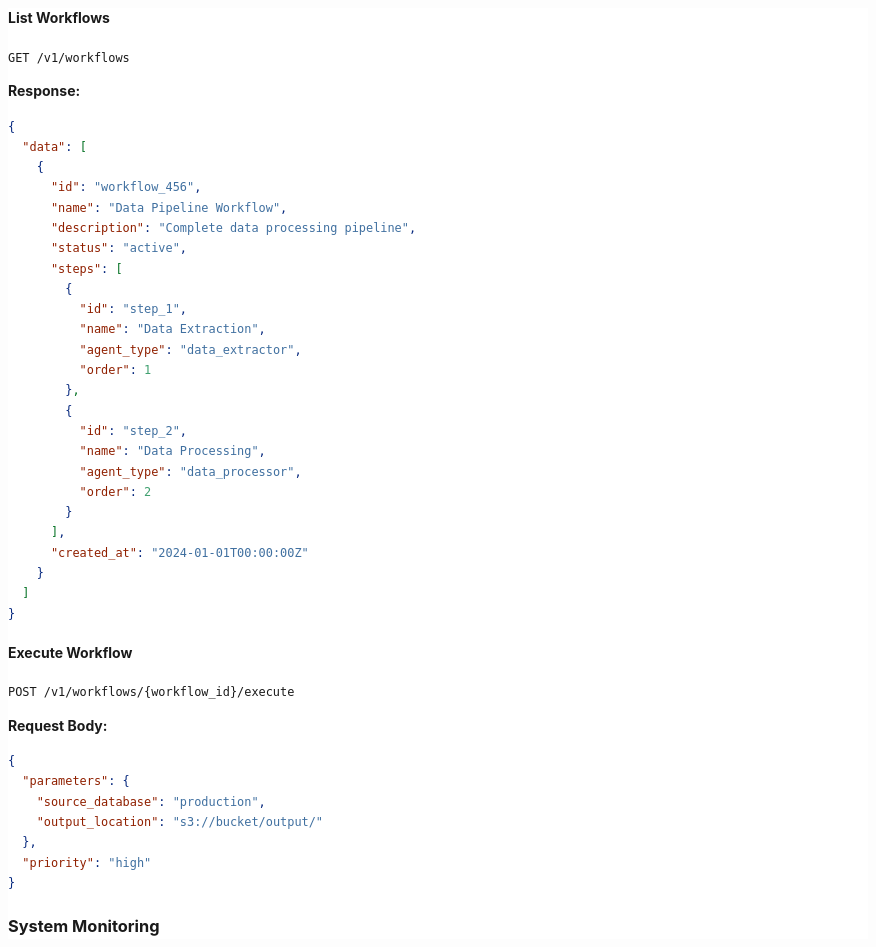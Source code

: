 #### List Workflows

```http
GET /v1/workflows
```

**Response:**
```json
{
  "data": [
    {
      "id": "workflow_456",
      "name": "Data Pipeline Workflow",
      "description": "Complete data processing pipeline",
      "status": "active",
      "steps": [
        {
          "id": "step_1",
          "name": "Data Extraction",
          "agent_type": "data_extractor",
          "order": 1
        },
        {
          "id": "step_2",
          "name": "Data Processing",
          "agent_type": "data_processor",
          "order": 2
        }
      ],
      "created_at": "2024-01-01T00:00:00Z"
    }
  ]
}
```

#### Execute Workflow

```http
POST /v1/workflows/{workflow_id}/execute
```

**Request Body:**
```json
{
  "parameters": {
    "source_database": "production",
    "output_location": "s3://bucket/output/"
  },
  "priority": "high"
}
```

### System Monitoring
